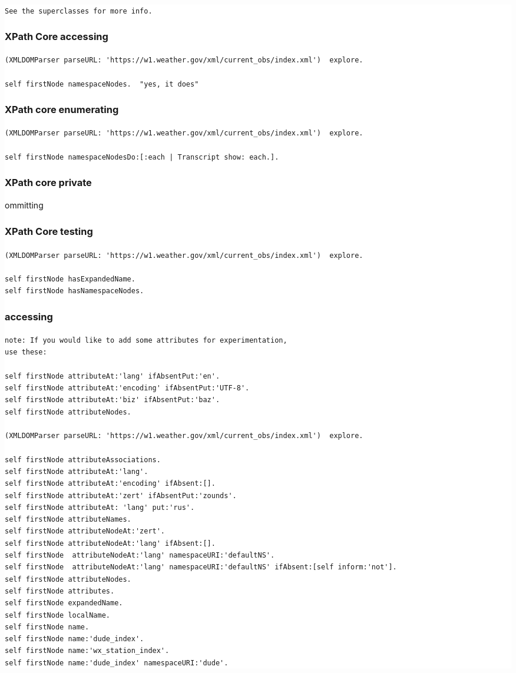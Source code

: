     See the superclasses for more info.


<a id="org36a242d"></a>

### XPath Core accessing

    
    (XMLDOMParser parseURL: 'https://w1.weather.gov/xml/current_obs/index.xml')  explore.
    
    self firstNode namespaceNodes.  "yes, it does"


<a id="org3c95e23"></a>

### XPath core enumerating

    
    (XMLDOMParser parseURL: 'https://w1.weather.gov/xml/current_obs/index.xml')  explore.
    
    self firstNode namespaceNodesDo:[:each | Transcript show: each.].


<a id="org3b99102"></a>

### XPath core private

ommitting


<a id="org6254e05"></a>

### XPath Core testing

    
    (XMLDOMParser parseURL: 'https://w1.weather.gov/xml/current_obs/index.xml')  explore.
    
    self firstNode hasExpandedName.
    self firstNode hasNamespaceNodes.


<a id="org406641f"></a>

### accessing

    note: If you would like to add some attributes for experimentation,
    use these:
    
    self firstNode attributeAt:'lang' ifAbsentPut:'en'.
    self firstNode attributeAt:'encoding' ifAbsentPut:'UTF-8'.
    self firstNode attributeAt:'biz' ifAbsentPut:'baz'.
    self firstNode attributeNodes.

    (XMLDOMParser parseURL: 'https://w1.weather.gov/xml/current_obs/index.xml')  explore.
    
    self firstNode attributeAssociations.
    self firstNode attributeAt:'lang'.
    self firstNode attributeAt:'encoding' ifAbsent:[].
    self firstNode attributeAt:'zert' ifAbsentPut:'zounds'.
    self firstNode attributeAt: 'lang' put:'rus'.
    self firstNode attributeNames.
    self firstNode attributeNodeAt:'zert'.
    self firstNode attributeNodeAt:'lang' ifAbsent:[].
    self firstNode  attributeNodeAt:'lang' namespaceURI:'defaultNS'.
    self firstNode  attributeNodeAt:'lang' namespaceURI:'defaultNS' ifAbsent:[self inform:'not'].
    self firstNode attributeNodes.
    self firstNode attributes.
    self firstNode expandedName.
    self firstNode localName.
    self firstNode name.
    self firstNode name:'dude_index'.
    self firstNode name:'wx_station_index'.
    self firstNode name:'dude_index' namespaceURI:'dude'.